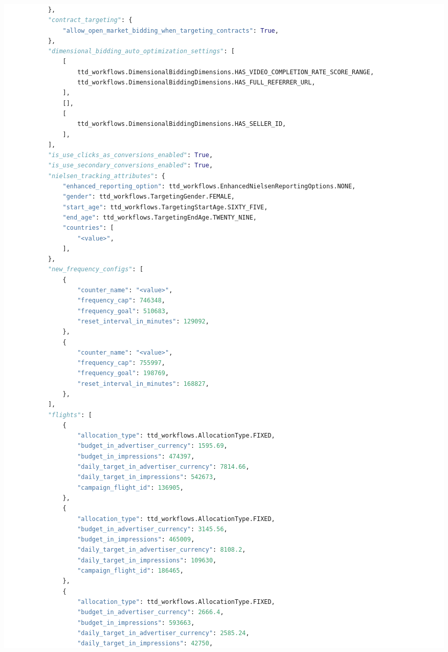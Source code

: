 ```python
            },
            "contract_targeting": {
                "allow_open_market_bidding_when_targeting_contracts": True,
            },
            "dimensional_bidding_auto_optimization_settings": [
                [
                    ttd_workflows.DimensionalBiddingDimensions.HAS_VIDEO_COMPLETION_RATE_SCORE_RANGE,
                    ttd_workflows.DimensionalBiddingDimensions.HAS_FULL_REFERRER_URL,
                ],
                [],
                [
                    ttd_workflows.DimensionalBiddingDimensions.HAS_SELLER_ID,
                ],
            ],
            "is_use_clicks_as_conversions_enabled": True,
            "is_use_secondary_conversions_enabled": True,
            "nielsen_tracking_attributes": {
                "enhanced_reporting_option": ttd_workflows.EnhancedNielsenReportingOptions.NONE,
                "gender": ttd_workflows.TargetingGender.FEMALE,
                "start_age": ttd_workflows.TargetingStartAge.SIXTY_FIVE,
                "end_age": ttd_workflows.TargetingEndAge.TWENTY_NINE,
                "countries": [
                    "<value>",
                ],
            },
            "new_frequency_configs": [
                {
                    "counter_name": "<value>",
                    "frequency_cap": 746348,
                    "frequency_goal": 510683,
                    "reset_interval_in_minutes": 129092,
                },
                {
                    "counter_name": "<value>",
                    "frequency_cap": 755997,
                    "frequency_goal": 198769,
                    "reset_interval_in_minutes": 168827,
                },
            ],
            "flights": [
                {
                    "allocation_type": ttd_workflows.AllocationType.FIXED,
                    "budget_in_advertiser_currency": 1595.69,
                    "budget_in_impressions": 474397,
                    "daily_target_in_advertiser_currency": 7814.66,
                    "daily_target_in_impressions": 542673,
                    "campaign_flight_id": 136905,
                },
                {
                    "allocation_type": ttd_workflows.AllocationType.FIXED,
                    "budget_in_advertiser_currency": 3145.56,
                    "budget_in_impressions": 465009,
                    "daily_target_in_advertiser_currency": 8108.2,
                    "daily_target_in_impressions": 109630,
                    "campaign_flight_id": 186465,
                },
                {
                    "allocation_type": ttd_workflows.AllocationType.FIXED,
                    "budget_in_advertiser_currency": 2666.4,
                    "budget_in_impressions": 593663,
                    "daily_target_in_advertiser_currency": 2585.24,
                    "daily_target_in_impressions": 42750,
```